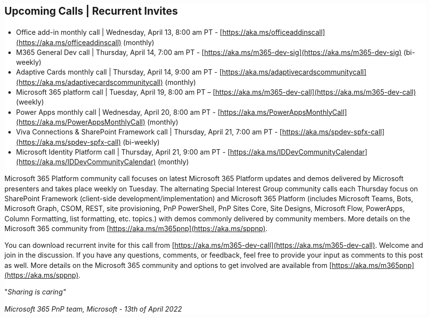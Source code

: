 ## Upcoming Calls | Recurrent Invites

* Office add-in monthly call | Wednesday, April 13, 8:00 am PT - [https://aka.ms/officeaddinscall](https://aka.ms/officeaddinscall) (monthly)
* M365 General Dev call | Thursday, April 14, 7:00 am PT - [https://aka.ms/m365-dev-sig](https://aka.ms/m365-dev-sig) (bi-weekly)
* Adaptive Cards monthly call | Thursday, April 14, 9:00 am PT - [https://aka.ms/adaptivecardscommunitycall](https://aka.ms/adaptivecardscommunitycall) (monthly)
* Microsoft 365 platform call | Tuesday, April 19, 8:00 am PT – [https://aka.ms/m365-dev-call](https://aka.ms/m365-dev-call) (weekly)
* Power Apps monthly call | Wednesday, April 20, 8:00 am PT - [https://aka.ms/PowerAppsMonthlyCall](https://aka.ms/PowerAppsMonthlyCall) (monthly)
* Viva Connections &amp; SharePoint Framework call | Thursday, April 21, 7:00 am PT - [https://aka.ms/spdev-spfx-call](https://aka.ms/spdev-spfx-call) (bi-weekly)
* Microsoft Identity Platform call | Thursday, April 21, 9:00 am PT - [https://aka.ms/IDDevCommunityCalendar](https://aka.ms/IDDevCommunityCalendar) (monthly)

Microsoft 365 Platform community call focuses on latest Microsoft 365 Platform updates and demos delivered by Microsoft presenters and takes place weekly on Tuesday.  The alternating Special Interest Group community calls each Thursday focus on SharePoint Framework (client-side development/implementation) and Microsoft 365 Platform (includes Microsoft Teams, Bots, Microsoft Graph, CSOM, REST, site provisioning, PnP PowerShell, PnP Sites Core, Site Designs, Microsoft Flow, PowerApps, Column Formatting, list formatting, etc. topics.) with demos commonly delivered by community members.   More details on the Microsoft 365 community from [https://aka.ms/m365pnp](https://aka.ms/sppnp).

You can download recurrent invite for this call from [https://aka.ms/m365-dev-call](https://aka.ms/m365-dev-call).  Welcome and join in the discussion. If you have any questions, comments, or feedback, feel free to provide your input as comments to this post as well. More details on the Microsoft 365 community and options to get involved are available from [https://aka.ms/m365pnp](https://aka.ms/sppnp).

&quot;_Sharing is caring&quot;_

_Microsoft 365 PnP team, Microsoft - 13th of April 2022_
